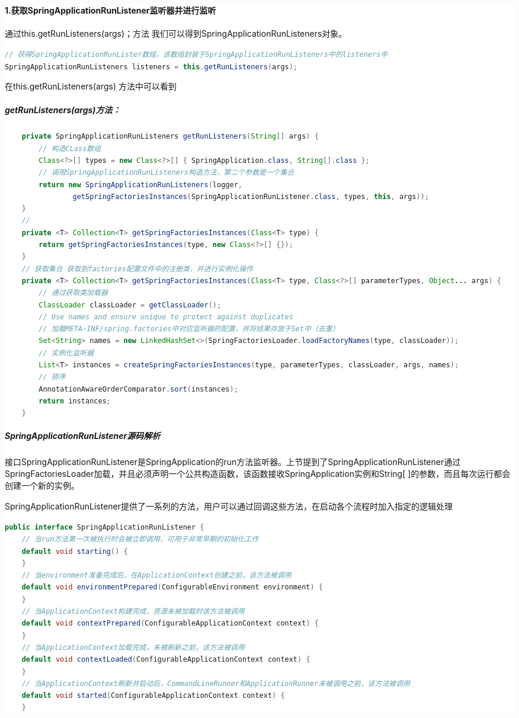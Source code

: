 ####  1.获取SpringApplicationRunListener监听器并进行监听

通过this.getRunListeners(args)；方法 我们可以得到SpringApplicationRunListeners对象。

```java
// 获得SpringApplicationRunLister数组，该数组封装于SpringApplicationRunListeners中的listeners中
SpringApplicationRunListeners listeners = this.getRunListeners(args);
```

在this.getRunListeners(args) 方法中可以看到

##### getRunListeners(args)方法：

```java
	private SpringApplicationRunListeners getRunListeners(String[] args) {
		// 构造CLass数组
		Class<?>[] types = new Class<?>[] { SpringApplication.class, String[].class };
        // 调用SpringApplicationRunListeners构造方法，第二个参数是一个集合
		return new SpringApplicationRunListeners(logger,
				getSpringFactoriesInstances(SpringApplicationRunListener.class, types, this, args));
	}
	// 
	private <T> Collection<T> getSpringFactoriesInstances(Class<T> type) {
		return getSpringFactoriesInstances(type, new Class<?>[] {});
	}
	// 获取集合 获取到factories配置文件中的注册类，并进行实例化操作
	private <T> Collection<T> getSpringFactoriesInstances(Class<T> type, Class<?>[] parameterTypes, Object... args) {
        // 通过获取类加载器
		ClassLoader classLoader = getClassLoader();
		// Use names and ensure unique to protect against duplicates
        // 加载META-INF/spring.factories中对应监听器的配置，并将结果存放于Set中（去重）
		Set<String> names = new LinkedHashSet<>(SpringFactoriesLoader.loadFactoryNames(type, classLoader));
        // 实例化监听器
		List<T> instances = createSpringFactoriesInstances(type, parameterTypes, classLoader, args, names);
        // 排序
		AnnotationAwareOrderComparator.sort(instances);
		return instances;
	}
```

##### SpringApplicationRunListener源码解析

接口SpringApplicationRunListener是SpringApplication的run方法监听器。上节提到了SpringApplicationRunListener通过SpringFactoriesLoader加载，并且必须声明一个公共构造函数，该函数接收SpringApplication实例和String[ ]的参数，而且每次运行都会创建一个新的实例。

SpringApplicationRunListener提供了一系列的方法，用户可以通过回调这些方法，在启动各个流程时加入指定的逻辑处理

```java
public interface SpringApplicationRunListener {
	// 当run方法第一次被执行时会被立即调用，可用于非常早期的初始化工作
	default void starting() {
	}
	// 当environment准备完成后，在ApplicationContext创建之前，该方法被调用
	default void environmentPrepared(ConfigurableEnvironment environment) {
	}
	// 当ApplicationContext构建完成，资源未被加载时该方法被调用
	default void contextPrepared(ConfigurableApplicationContext context) {
	}
	// 当ApplicationContext加载完成，未被刷新之前，该方法被调用
	default void contextLoaded(ConfigurableApplicationContext context) {
	}
	// 当ApplicationContext刷新并启动后，CommandLineRunner和ApplicationRunner未被调用之前，该方法被调用
	default void started(ConfigurableApplicationContext context) {
	}
```